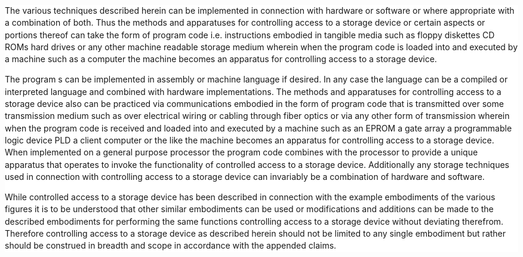 The various techniques described herein can be implemented in connection with hardware or software or where appropriate with a combination of both. Thus the methods and apparatuses for controlling access to a storage device or certain aspects or portions thereof can take the form of program code i.e. instructions embodied in tangible media such as floppy diskettes CD ROMs hard drives or any other machine readable storage medium wherein when the program code is loaded into and executed by a machine such as a computer the machine becomes an apparatus for controlling access to a storage device.

The program s can be implemented in assembly or machine language if desired. In any case the language can be a compiled or interpreted language and combined with hardware implementations. The methods and apparatuses for controlling access to a storage device also can be practiced via communications embodied in the form of program code that is transmitted over some transmission medium such as over electrical wiring or cabling through fiber optics or via any other form of transmission wherein when the program code is received and loaded into and executed by a machine such as an EPROM a gate array a programmable logic device PLD a client computer or the like the machine becomes an apparatus for controlling access to a storage device. When implemented on a general purpose processor the program code combines with the processor to provide a unique apparatus that operates to invoke the functionality of controlled access to a storage device. Additionally any storage techniques used in connection with controlling access to a storage device can invariably be a combination of hardware and software.

While controlled access to a storage device has been described in connection with the example embodiments of the various figures it is to be understood that other similar embodiments can be used or modifications and additions can be made to the described embodiments for performing the same functions controlling access to a storage device without deviating therefrom. Therefore controlling access to a storage device as described herein should not be limited to any single embodiment but rather should be construed in breadth and scope in accordance with the appended claims.

